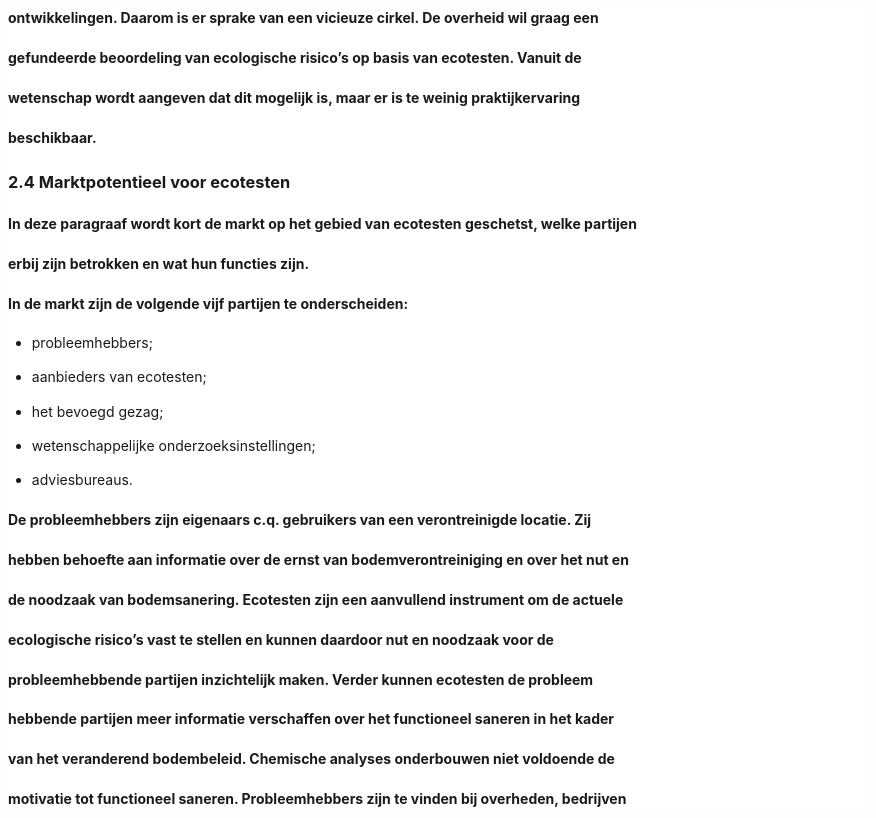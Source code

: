 #### ontwikkelingen. Daarom is er sprake van een vicieuze cirkel. De overheid wil graag een 

#### gefundeerde beoordeling van ecologische risico’s op basis van ecotesten. Vanuit de 

#### wetenschap wordt aangeven dat dit mogelijk is, maar er is te weinig praktijkervaring 

#### beschikbaar. 

### 2.4 Marktpotentieel voor ecotesten 

#### In deze paragraaf wordt kort de markt op het gebied van ecotesten geschetst, welke partijen 

#### erbij zijn betrokken en wat hun functies zijn. 

#### In de markt zijn de volgende vijf partijen te onderscheiden: 

- probleemhebbers; 

- aanbieders van ecotesten; 

- het bevoegd gezag; 

- wetenschappelijke onderzoeksinstellingen; 

- adviesbureaus. 

#### De probleemhebbers zijn eigenaars c.q. gebruikers van een verontreinigde locatie. Zij 

#### hebben behoefte aan informatie over de ernst van bodemverontreiniging en over het nut en 

#### de noodzaak van bodemsanering. Ecotesten zijn een aanvullend instrument om de actuele 

#### ecologische risico’s vast te stellen en kunnen daardoor nut en noodzaak voor de 

#### probleemhebbende partijen inzichtelijk maken. Verder kunnen ecotesten de probleem

#### hebbende partijen meer informatie verschaffen over het functioneel saneren in het kader 

#### van het veranderend bodembeleid. Chemische analyses onderbouwen niet voldoende de 

#### motivatie tot functioneel saneren. Probleemhebbers zijn te vinden bij overheden, bedrijven 

